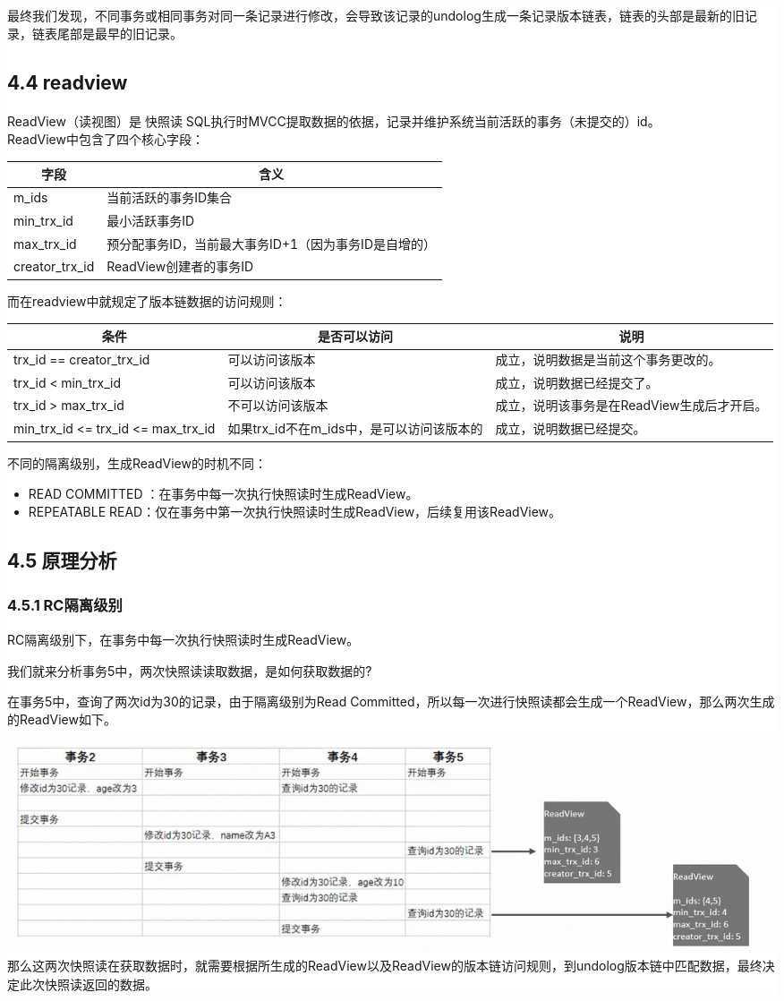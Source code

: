 最终我们发现，不同事务或相同事务对同一条记录进行修改，会导致该记录的undolog生成一条记录版本链表，链表的头部是最新的旧记录，链表尾部是最早的旧记录。

## 4.4 readview
ReadView（读视图）是 快照读 SQL执行时MVCC提取数据的依据，记录并维护系统当前活跃的事务（未提交的）id。  
ReadView中包含了四个核心字段：

| 字段 | 含义 |
| --- | --- |
| m_ids | 当前活跃的事务ID集合 |
| min_trx_id | 最小活跃事务ID |
| max_trx_id | 预分配事务ID，当前最大事务ID+1（因为事务ID是自增的） |
| creator_trx_id | ReadView创建者的事务ID |




而在readview中就规定了版本链数据的访问规则：

| 条件 | 是否可以访问 | 说明 |
| --- | --- | --- |
| trx_id == creator_trx_id | 可以访问该版本 | 成立，说明数据是当前这个事务更改的。 |
| trx_id < min_trx_id | 可以访问该版本 | 成立，说明数据已经提交了。 |
| trx_id > max_trx_id | 不可以访问该版本 | 成立，说明该事务是在ReadView生成后才开启。 |
| min_trx_id <= trx_id <= max_trx_id | 如果trx_id不在m_ids中，是可以访问该版本的 | 成立，说明数据已经提交。 |


不同的隔离级别，生成ReadView的时机不同：

+ READ COMMITTED ：在事务中每一次执行快照读时生成ReadView。
+ REPEATABLE READ：仅在事务中第一次执行快照读时生成ReadView，后续复用该ReadView。

## 4.5 原理分析
### 4.5.1 RC隔离级别
RC隔离级别下，在事务中每一次执行快照读时生成ReadView。

我们就来分析事务5中，两次快照读读取数据，是如何获取数据的?

在事务5中，查询了两次id为30的记录，由于隔离级别为Read Committed，所以每一次进行快照读都会生成一个ReadView，那么两次生成的ReadView如下。  
![](images/259.png)  
那么这两次快照读在获取数据时，就需要根据所生成的ReadView以及ReadView的版本链访问规则，到undolog版本链中匹配数据，最终决定此次快照读返回的数据。
